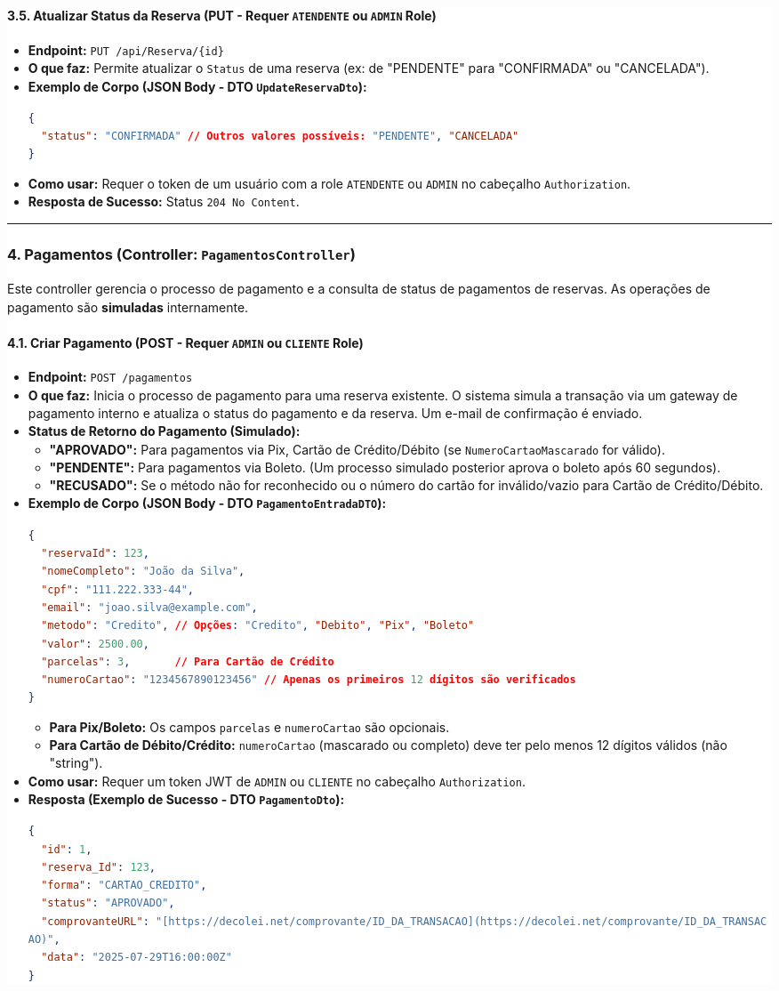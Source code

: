 #### 3.5. Atualizar Status da Reserva (PUT - Requer `ATENDENTE` ou `ADMIN` Role)
* **Endpoint:** `PUT /api/Reserva/{id}`
* **O que faz:** Permite atualizar o `Status` de uma reserva (ex: de "PENDENTE" para "CONFIRMADA" ou "CANCELADA").
* **Exemplo de Corpo (JSON Body - DTO `UpdateReservaDto`):**
    ```json
    {
      "status": "CONFIRMADA" // Outros valores possíveis: "PENDENTE", "CANCELADA"
    }
    ```
* **Como usar:** Requer o token de um usuário com a role `ATENDENTE` ou `ADMIN` no cabeçalho `Authorization`.
* **Resposta de Sucesso:** Status `204 No Content`.

---

### 4. Pagamentos (Controller: `PagamentosController`)

Este controller gerencia o processo de pagamento e a consulta de status de pagamentos de reservas. As operações de pagamento são **simuladas** internamente.

#### 4.1. Criar Pagamento (POST - Requer `ADMIN` ou `CLIENTE` Role)
* **Endpoint:** `POST /pagamentos`
* **O que faz:** Inicia o processo de pagamento para uma reserva existente. O sistema simula a transação via um gateway de pagamento interno e atualiza o status do pagamento e da reserva. Um e-mail de confirmação é enviado.
* **Status de Retorno do Pagamento (Simulado):**
    * **"APROVADO":** Para pagamentos via Pix, Cartão de Crédito/Débito (se `NumeroCartaoMascarado` for válido).
    * **"PENDENTE":** Para pagamentos via Boleto. (Um processo simulado posterior aprova o boleto após 60 segundos).
    * **"RECUSADO":** Se o método não for reconhecido ou o número do cartão for inválido/vazio para Cartão de Crédito/Débito.
* **Exemplo de Corpo (JSON Body - DTO `PagamentoEntradaDTO`):**
    ```json
    {
      "reservaId": 123,
      "nomeCompleto": "João da Silva",
      "cpf": "111.222.333-44",
      "email": "joao.silva@example.com",
      "metodo": "Credito", // Opções: "Credito", "Debito", "Pix", "Boleto"
      "valor": 2500.00,
      "parcelas": 3,       // Para Cartão de Crédito
      "numeroCartao": "1234567890123456" // Apenas os primeiros 12 dígitos são verificados
    }
    ```
    * **Para Pix/Boleto:** Os campos `parcelas` e `numeroCartao` são opcionais.
    * **Para Cartão de Débito/Crédito:** `numeroCartao` (mascarado ou completo) deve ter pelo menos 12 dígitos válidos (não "string").
* **Como usar:** Requer um token JWT de `ADMIN` ou `CLIENTE` no cabeçalho `Authorization`.
* **Resposta (Exemplo de Sucesso - DTO `PagamentoDto`):**
    ```json
    {
      "id": 1,
      "reserva_Id": 123,
      "forma": "CARTAO_CREDITO",
      "status": "APROVADO",
      "comprovanteURL": "[https://decolei.net/comprovante/ID_DA_TRANSACAO](https://decolei.net/comprovante/ID_DA_TRANSACAO)",
      "data": "2025-07-29T16:00:00Z"
    }
    ```